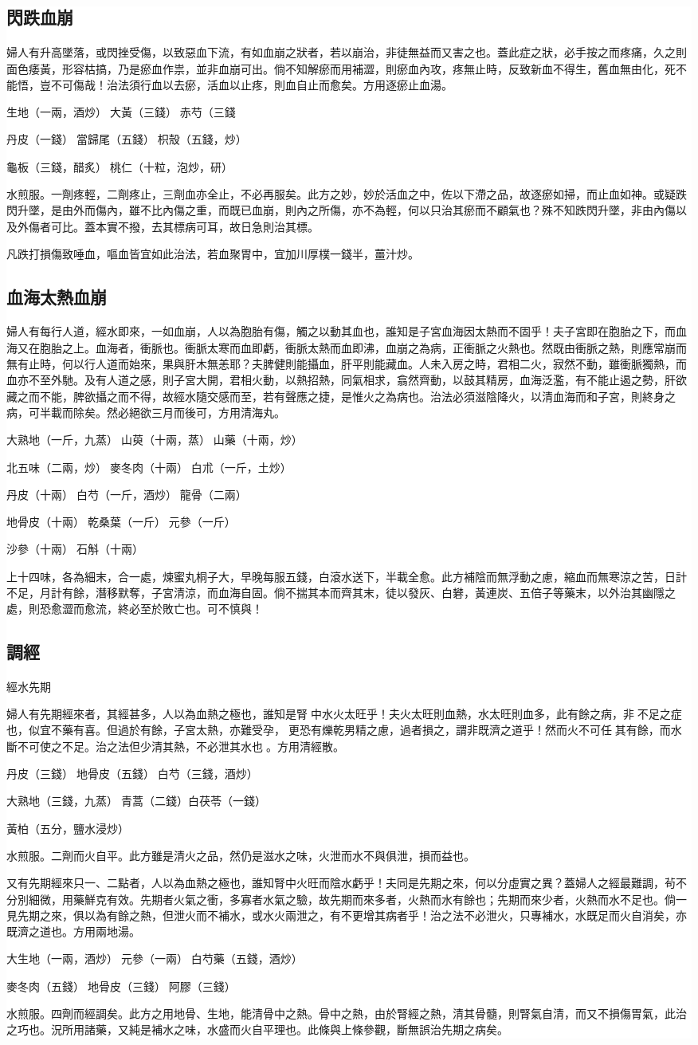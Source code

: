 ## 閃跌血崩

婦人有升高墜落，或閃挫受傷，以致惡血下流，有如血崩之狀者，若以崩治，非徒無益而又害之也。蓋此症之狀，必手按之而疼痛，久之則面色痿黃，形容枯搞，乃是瘀血作祟，並非血崩可出。倘不知解瘀而用補澀，則瘀血內攻，疼無止時，反致新血不得生，舊血無由化，死不能悟，豈不可傷哉！治法須行血以去瘀，活血以止疼，則血自止而愈矣。方用逐瘀止血湯。

生地（一兩，酒炒） 大黃（三錢） 赤芍（三錢

丹皮（一錢） 當歸尾（五錢） 枳殼（五錢，炒）

龜板（三錢，醋炙） 桃仁（十粒，泡炒，研）

水煎服。一劑疼輕，二劑疼止，三劑血亦全止，不必再服矣。此方之妙，妙於活血之中，佐以下滯之品，故逐瘀如掃，而止血如神。或疑跌閃升墜，是由外而傷內，雖不比內傷之重，而既已血崩，則內之所傷，亦不為輕，何以只治其瘀而不顧氣也？殊不知跌閃升墜，非由內傷以及外傷者可比。蓋本實不撥，去其標病可耳，故日急則治其標。

凡跌打損傷致唾血，嘔血皆宜如此治法，若血聚胃中，宜加川厚樸一錢半，薑汁炒。

## 血海太熱血崩

婦人有每行人道，經水即來，一如血崩，人以為胞胎有傷，觸之以動其血也，誰知是子宮血海因太熱而不固乎！夫子宮即在胞胎之下，而血海又在胞胎之上。血海者，衝脈也。衝脈太寒而血即虧，衝脈太熱而血即沸，血崩之為病，正衝脈之火熱也。然既由衝脈之熱，則應常崩而無有止時，何以行人道而始來，果與肝木無恙耶？夫脾健則能攝血，肝平則能藏血。人未入房之時，君相二火，寂然不動，雖衝脈獨熱，而血亦不至外馳。及有人道之感，則子宮大開，君相火動，以熱招熱，同氣相求，翕然齊動，以鼓其精房，血海泛濫，有不能止遏之勢，肝欲藏之而不能，脾欲攝之而不得，故經水隨交感而至，若有聲應之捷，是惟火之為病也。治法必須滋陰降火，以清血海而和子宮，則終身之病，可半載而除矣。然必絕欲三月而後可，方用清海丸。

大熟地（一斤，九蒸） 山萸（十兩，蒸） 山藥（十兩，炒）

北五味（二兩，炒） 麥冬肉（十兩） 白朮（一斤，土炒）

丹皮（十兩） 白芍（一斤，酒炒） 龍骨（二兩）

地骨皮（十兩） 乾桑葉（一斤） 元參（一斤）

沙參（十兩） 石斛（十兩）

上十四味，各為細末，合一處，煉蜜丸桐子大，早晚每服五錢，白滾水送下，半載全愈。此方補陰而無浮動之慮，縮血而無寒涼之苦，日計不足，月計有餘，潛移默奪，子宮清涼，而血海自固。倘不揣其本而齊其末，徒以發灰、白礬，黃連炭、五倍子等藥末，以外治其幽隱之處，則恐愈澀而愈流，終必至於敗亡也。可不慎與！

## 調經

經水先期

婦人有先期經來者，其經甚多，人以為血熱之極也，誰知是腎 中水火太旺乎！夫火太旺則血熱，水太旺則血多，此有餘之病，非 不足之症也，似宜不藥有喜。但過於有餘，子宮太熱，亦難受孕， 更恐有爍乾男精之慮，過者損之，謂非既濟之道乎！然而火不可任 其有餘，而水斷不可使之不足。治之法但少清其熱，不必泄其水也 。方用清經散。

丹皮（三錢） 地骨皮（五錢） 白芍（三錢，酒炒）

大熟地（三錢，九蒸） 青蒿（二錢）白茯苓（一錢）

黃柏（五分，鹽水浸炒）

水煎服。二劑而火自平。此方雖是清火之品，然仍是滋水之味，火泄而水不與俱泄，損而益也。

又有先期經來只一、二點者，人以為血熱之極也，誰知腎中火旺而陰水虧乎！夫同是先期之來，何以分虛實之異？蓋婦人之經最難調，茍不分別細微，用藥鮮克有效。先期者火氣之衝，多寡者水氣之驗，故先期而來多者，火熱而水有餘也；先期而來少者，火熱而水不足也。倘一見先期之來，俱以為有餘之熱，但泄火而不補水，或水火兩泄之，有不更增其病者乎！治之法不必泄火，只專補水，水既足而火自消矣，亦既濟之道也。方用兩地湯。

大生地（一兩，酒炒） 元參（一兩） 白芍藥（五錢，酒炒）

麥冬肉（五錢） 地骨皮（三錢） 阿膠（三錢）

水煎服。四劑而經調矣。此方之用地骨、生地，能清骨中之熱。骨中之熱，由於腎經之熱，清其骨髓，則腎氣自清，而又不損傷胃氣，此治之巧也。況所用諸藥，又純是補水之味，水盛而火自平理也。此條與上條參觀，斷無誤治先期之病矣。
